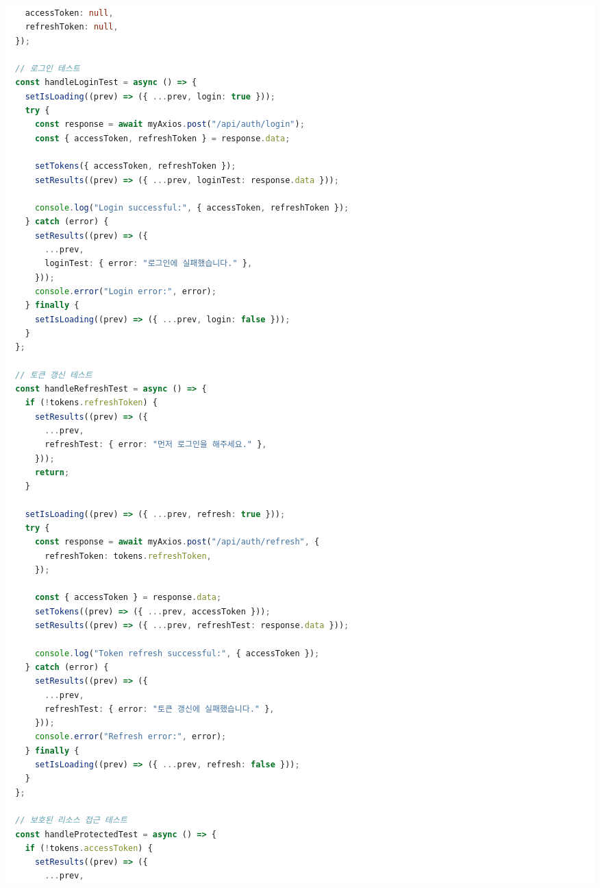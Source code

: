 ```typescript
    accessToken: null,
    refreshToken: null,
  });

  // 로그인 테스트
  const handleLoginTest = async () => {
    setIsLoading((prev) => ({ ...prev, login: true }));
    try {
      const response = await myAxios.post("/api/auth/login");
      const { accessToken, refreshToken } = response.data;

      setTokens({ accessToken, refreshToken });
      setResults((prev) => ({ ...prev, loginTest: response.data }));

      console.log("Login successful:", { accessToken, refreshToken });
    } catch (error) {
      setResults((prev) => ({
        ...prev,
        loginTest: { error: "로그인에 실패했습니다." },
      }));
      console.error("Login error:", error);
    } finally {
      setIsLoading((prev) => ({ ...prev, login: false }));
    }
  };

  // 토큰 갱신 테스트
  const handleRefreshTest = async () => {
    if (!tokens.refreshToken) {
      setResults((prev) => ({
        ...prev,
        refreshTest: { error: "먼저 로그인을 해주세요." },
      }));
      return;
    }

    setIsLoading((prev) => ({ ...prev, refresh: true }));
    try {
      const response = await myAxios.post("/api/auth/refresh", {
        refreshToken: tokens.refreshToken,
      });

      const { accessToken } = response.data;
      setTokens((prev) => ({ ...prev, accessToken }));
      setResults((prev) => ({ ...prev, refreshTest: response.data }));

      console.log("Token refresh successful:", { accessToken });
    } catch (error) {
      setResults((prev) => ({
        ...prev,
        refreshTest: { error: "토큰 갱신에 실패했습니다." },
      }));
      console.error("Refresh error:", error);
    } finally {
      setIsLoading((prev) => ({ ...prev, refresh: false }));
    }
  };

  // 보호된 리소스 접근 테스트
  const handleProtectedTest = async () => {
    if (!tokens.accessToken) {
      setResults((prev) => ({
        ...prev,
```